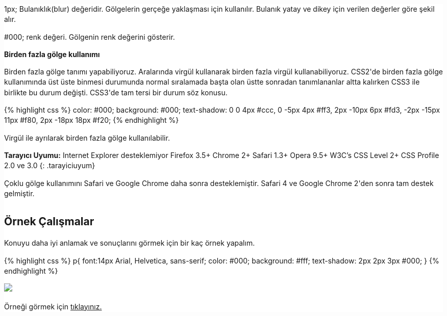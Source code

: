 1px; Bulanıklık(blur) değeridir. Gölgelerin gerçeğe yaklaşması için
kullanılır. Bulanık yatay ve dikey için verilen değerler göre şekil
alır.

#000; renk değeri. Gölgenin renk değerini gösterir.

**Birden fazla gölge kullanımı**

Birden fazla gölge tanımı yapabiliyoruz. Aralarında virgül kullanarak
birden fazla virgül kullanabiliyoruz. CSS2'de birden fazla gölge
kullanımında üst üste binmesi durumunda normal sıralamada başta olan
üstte sonradan tanımlananlar altta kalırken CSS3 ile birlikte bu durum
değişti. CSS3'de tam tersi bir durum söz konusu.

{% highlight css %}
color: #000;
background: #000;
text-shadow: 0 0 4px #ccc, 0 -5px 4px #ff3, 2px -10px 6px #fd3, -2px -15px 11px #f80, 2px -18px 18px #f20;
{% endhighlight %}

Virgül ile ayrılarak birden fazla gölge kullanılabilir.

**Tarayıcı Uyumu:**
Internet Explorer desteklemiyor
Firefox 3.5+
Chrome 2+
Safari 1.3+
Opera 9.5+
W3C’s CSS Level 2+
CSS Profile 2.0 ve 3.0
{: .tarayiciuyum}

Çoklu gölge kullanımını Safari ve Google Chrome daha sonra
desteklemiştir. Safari 4 ve Google Chrome 2'den sonra tam destek
gelmiştir.

## Örnek Çalışmalar

Konuyu daha iyi anlamak ve sonuçlarını görmek için bir kaç örnek
yapalım.

{% highlight css %}
p{
    font:14px Arial, Helvetica, sans-serif;
    color: #000;
    background: #fff;
    text-shadow: 2px 2px 3px #000;
}
{% endhighlight %}

![][100]

Örneği görmek için [tıklayınız.][]


  [tıklayınız.]: /dokumanlar/metinlere_golge_vermek/metinlere_golge_1.html
  [100]: /images/metinlere_golge_1.gif
  [1]: /images/metinlere_golge_2.gif
  [2]: /dokumanlar/metinlere_golge_vermek/metinlere_golge_2.html
  [3]: /images/metinlere_golge_3.gif
  [4]: /dokumanlar/metinlere_golge_vermek/metinlere_golge_3.html
  [5]: /images/metinlere_golge_4.gif
  [6]: /dokumanlar/metinlere_golge_vermek/metinlere_golge_4.html
  [7]: /images/metinlere_golge_5.jpg
  [8]: /dokumanlar/metinlere_golge_vermek/metinlere_golge_5.html
  [9]: http://msdn.microsoft.com/en-us/library/ms673539%28VS.85%29.aspx
  [10]: /images/metinlere_golge_1_ie.gif
  [11]: /dokumanlar/metinlere_golge_vermek/metinlere_golge_1_ie.html
  [12]: /dokumanlar/metinlere_golge_vermek/metinlere_golge_2_ie.html
  [13]: http://kilianvalkhof.com/uploads/ieshadow.html
  [14]: /images/metinlere_golge_1_fr.gif
  [15]: /dokumanlar/metinlere_golge_vermek/metinlere_golge_1_fr.html
  [http://www.kremalicious.com/2008/04/make-cool-and-clever-text-effects-with-css-text-shadow/]: http://www.kremalicious.com/2008/04/make-cool-and-clever-text-effects-with-css-text-shadow/
  [http://tutorials.assistprogramming.com/text-shadow-using-css.html]: http://tutorials.assistprogramming.com/text-shadow-using-css.html
  [http://www.workingwith.me.uk/articles/css/cross-browser-drop-shadows]: http://www.workingwith.me.uk/articles/css/cross-browser-drop-shadows
  [http://westciv.com/tools/shadows/]: http://westciv.com/tools/shadows/
  [http://www.quirksmode.org/css/textshadow.html]: http://www.quirksmode.org/css/textshadow.html
  [http://www.css3.info/preview/text-shadow/]: http://www.css3.info/preview/text-shadow/
  [http://fredericiana.com/2009/06/10/stylish-text-with-the-css-text-shadow-property/]: http://fredericiana.com/2009/06/10/stylish-text-with-the-css-text-shadow-property/
  [http://maettig.com/code/css/text-shadow.html]: http://maettig.com/code/css/text-shadow.html
  [http://www.howtocreate.co.uk/textshadow.html]: http://www.howtocreate.co.uk/textshadow.html
  [http://dev.opera.com/articles/view/css-text-shadows-and-background-sizing/]: http://dev.opera.com/articles/view/css-text-shadows-and-background-sizing/
  [http://hacks.mozilla.org/2009/06/text-shadow/]: http://hacks.mozilla.org/2009/06/text-shadow/
  [http://kilianvalkhof.com/2008/javascript/text-shadow-in-ie-with-jquery/]: http://kilianvalkhof.com/2008/javascript/text-shadow-in-ie-with-jquery/
  [http://line25.com/tutorials/create-a-letterpress-effect-with-css-text-shadow]: http://line25.com/tutorials/create-a-letterpress-effect-with-css-text-shadow
  [http://owltastic.com/2009/12/shadows-and-css3/]: http://owltastic.com/2009/12/shadows-and-css3/
  [http://reference.sitepoint.com/css/text-shadow]: http://reference.sitepoint.com/css/text-shadow
  [http://cordobo.com/1119-provide-visual-feedback-css/]: http://cordobo.com/1119-provide-visual-feedback-css/
  [http://www.catswhocode.com/blog/10-resources-to-get-the-most-out-of-the-css-text-shadow-property]: http://www.catswhocode.com/blog/10-resources-to-get-the-most-out-of-the-css-text-shadow-property
  [http://www.admixweb.com/2009/12/04/using-text-shadow-in-htmlcss/]: http://www.admixweb.com/2009/12/04/using-text-shadow-in-htmlcss/
  [http://www.cagintranet.com/archive/css-tip-easy-cross-browser-valid-css-text-shadows/]: http://www.cagintranet.com/archive/css-tip-easy-cross-browser-valid-css-text-shadows/
  [http://www.t-infection.com/css3-ve-yenilikler-metinlere-golge-efekti-vermek/]: http://www.t-infection.com/css3-ve-yenilikler-metinlere-golge-efekti-vermek/
  [http://line25.com/articles/using-css-text-shadow-to-create-cool-text-effects]: http://line25.com/articles/using-css-text-shadow-to-create-cool-text-effects
  [http://designshack.co.uk/articles/css/12-fun-css-text-shadows-you-can-copy-and-paste/]: http://designshack.co.uk/articles/css/12-fun-css-text-shadows-you-can-copy-and-paste/
  [100]: http://webexpedition18.com/articles/css3-text-shadow-property/
